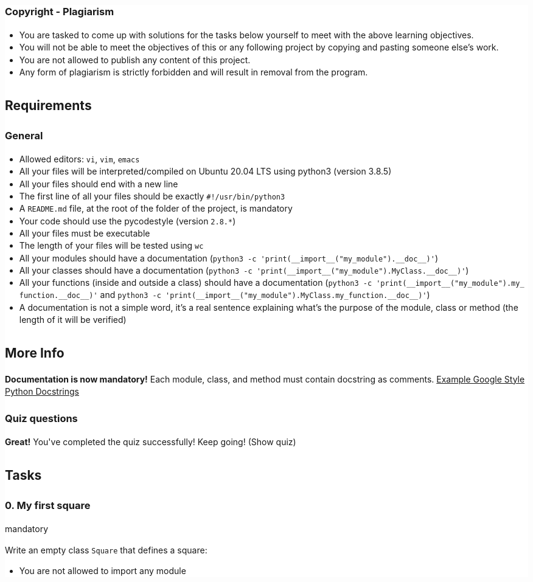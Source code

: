 
### Copyright - Plagiarism

*   You are tasked to come up with solutions for the tasks below yourself to meet with the above learning objectives.
*   You will not be able to meet the objectives of this or any following project by copying and pasting someone else’s work.
*   You are not allowed to publish any content of this project.
*   Any form of plagiarism is strictly forbidden and will result in removal from the program.

Requirements
------------

### General

*   Allowed editors: `vi`, `vim`, `emacs`
*   All your files will be interpreted/compiled on Ubuntu 20.04 LTS using python3 (version 3.8.5)
*   All your files should end with a new line
*   The first line of all your files should be exactly `#!/usr/bin/python3`
*   A `README.md` file, at the root of the folder of the project, is mandatory
*   Your code should use the pycodestyle (version `2.8.*`)
*   All your files must be executable
*   The length of your files will be tested using `wc`
*   All your modules should have a documentation (`python3 -c 'print(__import__("my_module").__doc__)'`)
*   All your classes should have a documentation (`python3 -c 'print(__import__("my_module").MyClass.__doc__)'`)
*   All your functions (inside and outside a class) should have a documentation (`python3 -c 'print(__import__("my_module").my_function.__doc__)'` and `python3 -c 'print(__import__("my_module").MyClass.my_function.__doc__)'`)
*   A documentation is not a simple word, it’s a real sentence explaining what’s the purpose of the module, class or method (the length of it will be verified)

More Info
---------

**Documentation is now mandatory!** Each module, class, and method must contain docstring as comments. [Example Google Style Python Docstrings](https://intranet.alxswe.com/rltoken/dOO785g5EQYkRU2E1wri0g "Example Google Style Python Docstrings")

### Quiz questions

**Great!** You've completed the quiz successfully! Keep going! (Show quiz)

Tasks
-----

### 0\. My first square

mandatory

Write an empty class `Square` that defines a square:

*   You are not allowed to import any module
